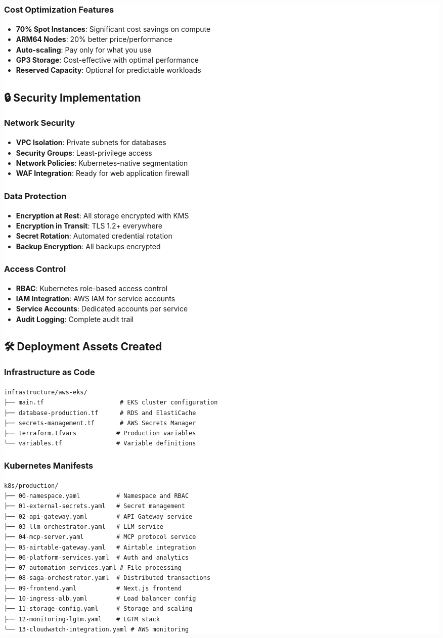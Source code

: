### Cost Optimization Features
- **70% Spot Instances**: Significant cost savings on compute
- **ARM64 Nodes**: 20% better price/performance
- **Auto-scaling**: Pay only for what you use
- **GP3 Storage**: Cost-effective with optimal performance
- **Reserved Capacity**: Optional for predictable workloads

## 🔒 Security Implementation

### Network Security
- **VPC Isolation**: Private subnets for databases
- **Security Groups**: Least-privilege access
- **Network Policies**: Kubernetes-native segmentation
- **WAF Integration**: Ready for web application firewall

### Data Protection
- **Encryption at Rest**: All storage encrypted with KMS
- **Encryption in Transit**: TLS 1.2+ everywhere
- **Secret Rotation**: Automated credential rotation
- **Backup Encryption**: All backups encrypted

### Access Control
- **RBAC**: Kubernetes role-based access control
- **IAM Integration**: AWS IAM for service accounts
- **Service Accounts**: Dedicated accounts per service
- **Audit Logging**: Complete audit trail

## 🛠️ Deployment Assets Created

### Infrastructure as Code
```
infrastructure/aws-eks/
├── main.tf                     # EKS cluster configuration
├── database-production.tf      # RDS and ElastiCache
├── secrets-management.tf       # AWS Secrets Manager
├── terraform.tfvars           # Production variables
└── variables.tf               # Variable definitions
```

### Kubernetes Manifests
```
k8s/production/
├── 00-namespace.yaml          # Namespace and RBAC
├── 01-external-secrets.yaml   # Secret management
├── 02-api-gateway.yaml        # API Gateway service
├── 03-llm-orchestrator.yaml   # LLM service
├── 04-mcp-server.yaml         # MCP protocol service
├── 05-airtable-gateway.yaml   # Airtable integration
├── 06-platform-services.yaml  # Auth and analytics
├── 07-automation-services.yaml # File processing
├── 08-saga-orchestrator.yaml  # Distributed transactions
├── 09-frontend.yaml           # Next.js frontend
├── 10-ingress-alb.yaml        # Load balancer config
├── 11-storage-config.yaml     # Storage and scaling
├── 12-monitoring-lgtm.yaml    # LGTM stack
└── 13-cloudwatch-integration.yaml # AWS monitoring
```
